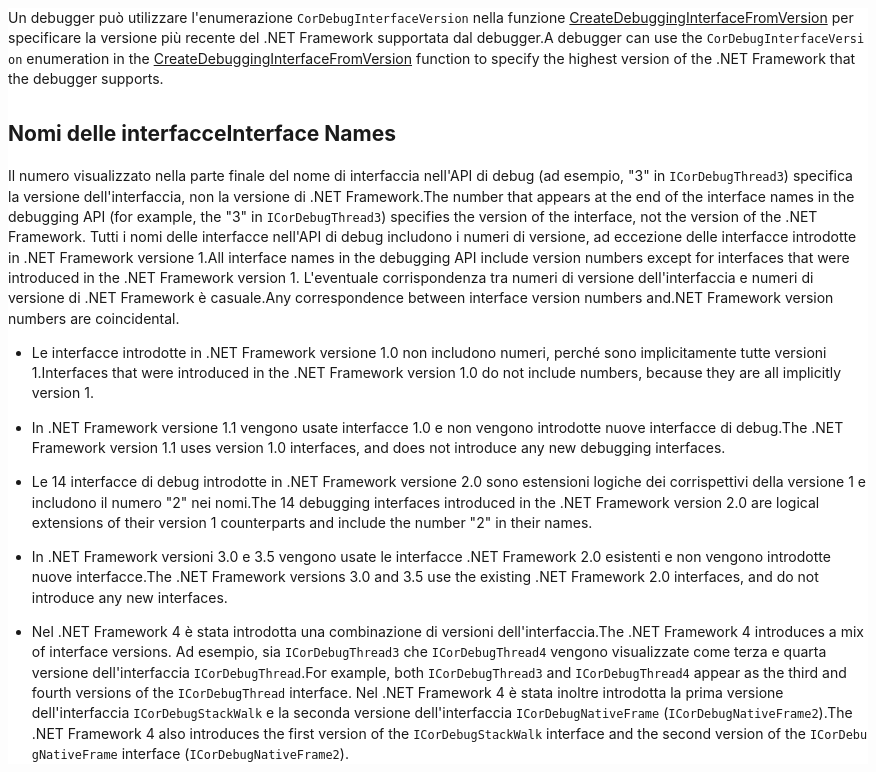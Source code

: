  <span data-ttu-id="b1917-276">Un debugger può utilizzare l'enumerazione `CorDebugInterfaceVersion` nella funzione [CreateDebuggingInterfaceFromVersion](../../../../docs/framework/unmanaged-api/hosting/createdebugginginterfacefromversion-function.md) per specificare la versione più recente del .NET Framework supportata dal debugger.</span><span class="sxs-lookup"><span data-stu-id="b1917-276">A debugger can use the `CorDebugInterfaceVersion` enumeration in the [CreateDebuggingInterfaceFromVersion](../../../../docs/framework/unmanaged-api/hosting/createdebugginginterfacefromversion-function.md) function to specify the highest version of the .NET Framework that the debugger supports.</span></span>  
  
## <a name="interface-names"></a><span data-ttu-id="b1917-277">Nomi delle interfacce</span><span class="sxs-lookup"><span data-stu-id="b1917-277">Interface Names</span></span>  
 <span data-ttu-id="b1917-278">Il numero visualizzato nella parte finale del nome di interfaccia nell'API di debug (ad esempio, "3" in `ICorDebugThread3`) specifica la versione dell'interfaccia, non la versione di .NET Framework.</span><span class="sxs-lookup"><span data-stu-id="b1917-278">The number that appears at the end of the interface names in the debugging API (for example, the "3" in `ICorDebugThread3`) specifies the version of the interface, not the version of the .NET Framework.</span></span> <span data-ttu-id="b1917-279">Tutti i nomi delle interfacce nell'API di debug includono i numeri di versione, ad eccezione delle interfacce introdotte in .NET Framework versione 1.</span><span class="sxs-lookup"><span data-stu-id="b1917-279">All interface names in the debugging API include version numbers except for interfaces that were introduced in the .NET Framework version 1.</span></span> <span data-ttu-id="b1917-280">L'eventuale corrispondenza tra numeri di versione dell'interfaccia e numeri di versione di .NET Framework è casuale.</span><span class="sxs-lookup"><span data-stu-id="b1917-280">Any correspondence between interface version numbers and.NET Framework version numbers are coincidental.</span></span>  
  
- <span data-ttu-id="b1917-281">Le interfacce introdotte in .NET Framework versione 1.0 non includono numeri, perché sono implicitamente tutte versioni 1.</span><span class="sxs-lookup"><span data-stu-id="b1917-281">Interfaces that were introduced in the .NET Framework version 1.0 do not include numbers, because they are all implicitly version 1.</span></span>  
  
- <span data-ttu-id="b1917-282">In .NET Framework versione 1.1 vengono usate interfacce 1.0 e non vengono introdotte nuove interfacce di debug.</span><span class="sxs-lookup"><span data-stu-id="b1917-282">The .NET Framework version 1.1 uses version 1.0 interfaces, and does not introduce any new debugging interfaces.</span></span>  
  
- <span data-ttu-id="b1917-283">Le 14 interfacce di debug introdotte in .NET Framework versione 2.0 sono estensioni logiche dei corrispettivi della versione 1 e includono il numero "2" nei nomi.</span><span class="sxs-lookup"><span data-stu-id="b1917-283">The 14 debugging interfaces introduced in the .NET Framework version 2.0 are logical extensions of their version 1 counterparts and include the number "2" in their names.</span></span>  
  
- <span data-ttu-id="b1917-284">In .NET Framework versioni 3.0 e 3.5 vengono usate le interfacce .NET Framework 2.0 esistenti e non vengono introdotte nuove interfacce.</span><span class="sxs-lookup"><span data-stu-id="b1917-284">The .NET Framework versions 3.0 and 3.5 use the existing .NET Framework 2.0 interfaces, and do not introduce any new interfaces.</span></span>  
  
- <span data-ttu-id="b1917-285">Nel .NET Framework 4 è stata introdotta una combinazione di versioni dell'interfaccia.</span><span class="sxs-lookup"><span data-stu-id="b1917-285">The .NET Framework 4 introduces a mix of interface versions.</span></span> <span data-ttu-id="b1917-286">Ad esempio, sia `ICorDebugThread3` che `ICorDebugThread4` vengono visualizzate come terza e quarta versione dell'interfaccia `ICorDebugThread`.</span><span class="sxs-lookup"><span data-stu-id="b1917-286">For example, both `ICorDebugThread3` and `ICorDebugThread4` appear as the third and fourth versions of the `ICorDebugThread` interface.</span></span> <span data-ttu-id="b1917-287">Nel .NET Framework 4 è stata inoltre introdotta la prima versione dell'interfaccia `ICorDebugStackWalk` e la seconda versione dell'interfaccia `ICorDebugNativeFrame` (`ICorDebugNativeFrame2`).</span><span class="sxs-lookup"><span data-stu-id="b1917-287">The .NET Framework 4 also introduces the first version of the `ICorDebugStackWalk` interface and the second version of the `ICorDebugNativeFrame` interface (`ICorDebugNativeFrame2`).</span></span>  
  